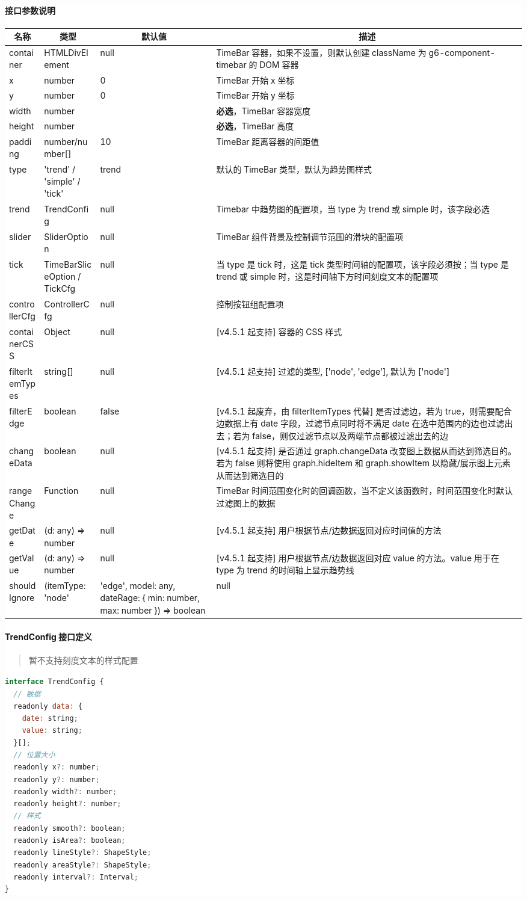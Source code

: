 #### 接口参数说明

| 名称 | 类型 | 默认值 | 描述 |
| --- | --- | --- | --- |
| container | HTMLDivElement | null | TimeBar 容器，如果不设置，则默认创建 className 为 g6-component-timebar 的 DOM 容器 |
| x | number | 0 | TimeBar 开始 x 坐标 |
| y | number | 0 | TimeBar 开始 y 坐标 |
| width | number |  | **必选**，TimeBar 容器宽度 |
| height | number |  | **必选**，TimeBar 高度 |
| padding | number/number[] | 10 | TimeBar 距离容器的间距值 |
| type | 'trend' / 'simple' / 'tick' | trend | 默认的 TimeBar 类型，默认为趋势图样式 |
| trend | TrendConfig | null | Timebar 中趋势图的配置项，当 type 为 trend 或 simple 时，该字段必选 |
| slider | SliderOption | null | TimeBar 组件背景及控制调节范围的滑块的配置项 |
| tick | TimeBarSliceOption / TickCfg | null | 当 type 是 tick 时，这是 tick 类型时间轴的配置项，该字段必须按；当 type 是 trend 或 simple 时，这是时间轴下方时间刻度文本的配置项 |
| controllerCfg | ControllerCfg | null | 控制按钮组配置项 |
| containerCSS | Object | null | [v4.5.1 起支持] 容器的 CSS 样式 |
| filterItemTypes | string[] | null | [v4.5.1 起支持] 过滤的类型, ['node', 'edge'], 默认为 ['node'] |
| filterEdge | boolean | false | [v4.5.1 起废弃，由 filterItemTypes 代替] 是否过滤边，若为 true，则需要配合边数据上有 date 字段，过滤节点同时将不满足 date 在选中范围内的边也过滤出去；若为 false，则仅过滤节点以及两端节点都被过滤出去的边 |
| changeData | boolean | null | [v4.5.1 起支持] 是否通过 graph.changeData 改变图上数据从而达到筛选目的。若为 false 则将使用 graph.hideItem 和 graph.showItem 以隐藏/展示图上元素从而达到筛选目的 |
| rangeChange | Function | null | TimeBar 时间范围变化时的回调函数，当不定义该函数时，时间范围变化时默认过滤图上的数据 |
| getDate | (d: any) => number | null | [v4.5.1 起支持] 用户根据节点/边数据返回对应时间值的方法 |
| getValue | (d: any) => number | null | [v4.5.1 起支持] 用户根据节点/边数据返回对应 value 的方法。value 用于在 type 为 trend 的时间轴上显示趋势线 |
| shouldIgnore | (itemType: 'node' | 'edge', model: any, dateRage: { min: number, max: number }) => boolean | null | [v4.5.1 起支持] 在过滤图元素时是否要忽略某些元素。返回 true，则忽略。否则按照正常过滤逻辑处理 |

#### TrendConfig 接口定义

> 暂不支持刻度文本的样式配置

```javascript
interface TrendConfig {
  // 数据
  readonly data: {
    date: string;
    value: string;
  }[];
  // 位置大小
  readonly x?: number;
  readonly y?: number;
  readonly width?: number;
  readonly height?: number;
  // 样式
  readonly smooth?: boolean;
  readonly isArea?: boolean;
  readonly lineStyle?: ShapeStyle;
  readonly areaStyle?: ShapeStyle;
  readonly interval?: Interval;
}
```
